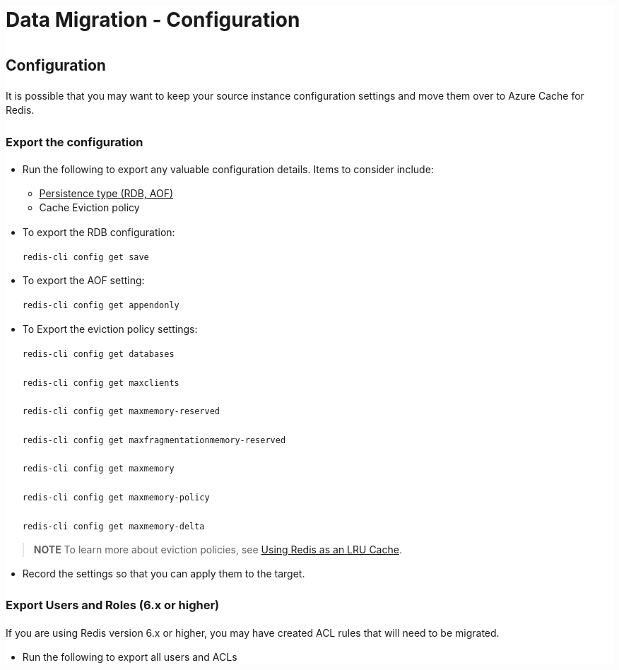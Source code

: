 # Data Migration - Configuration

## Configuration

It is possible that you may want to keep your source instance
configuration settings and move them over to Azure Cache for Redis.

### Export the configuration

-   Run the following to export any valuable configuration details.
    Items to consider include:

    -   [Persistence type (RDB,
        AOF)](https://redis.io/topics/persistence)
    -   Cache Eviction policy

-   To export the RDB configuration:

    ``` {.bash}
    redis-cli config get save
    ```

-   To export the AOF setting:

    ``` {.bash}
    redis-cli config get appendonly
    ```

-   To Export the eviction policy settings:

    ``` {.bash}
    redis-cli config get databases

    redis-cli config get maxclients

    redis-cli config get maxmemory-reserved

    redis-cli config get maxfragmentationmemory-reserved

    redis-cli config get maxmemory

    redis-cli config get maxmemory-policy

    redis-cli config get maxmemory-delta
    ```

> **NOTE** To learn more about eviction policies, see [Using Redis as an
> LRU Cache](https://redis.io/topics/lru-cache).

-   Record the settings so that you can apply them to the target.

### Export Users and Roles (6.x or higher)

If you are using Redis version 6.x or higher, you may have created ACL
rules that will need to be migrated.

-   Run the following to export all users and ACLs
